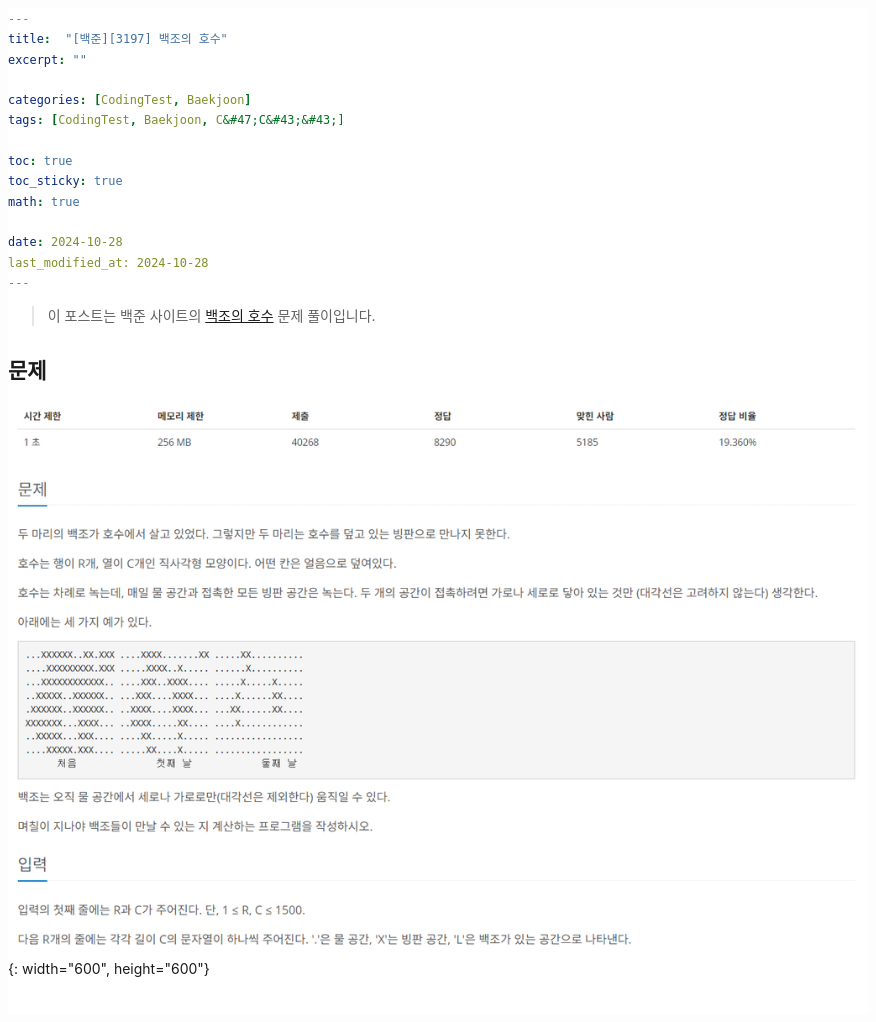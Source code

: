 ```yaml
---
title:  "[백준][3197] 백조의 호수"
excerpt: ""

categories: [CodingTest, Baekjoon]
tags: [CodingTest, Baekjoon, C&#47;C&#43;&#43;]

toc: true
toc_sticky: true
math: true
 
date: 2024-10-28
last_modified_at: 2024-10-28
---
```


> 이 포스트는 백준 사이트의 [백조의 호수](https://www.acmicpc.net/problem/3197) 문제 풀이입니다.  

## 문제

![문제](/assets/img/Boj/백조의호수_문제.png){: width="600", height="600"}  

<br/>
